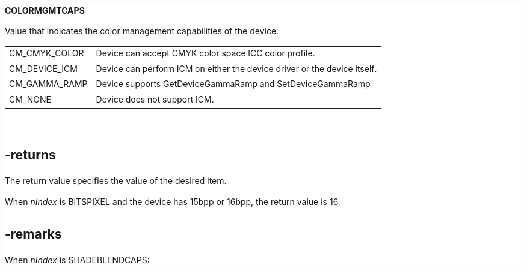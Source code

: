 
</td>
</tr>
<tr>
<td width="40%"><a id="COLORMGMTCAPS"></a><a id="colormgmtcaps"></a><dl>
<dt><b>COLORMGMTCAPS</b></dt>
</dl>
</td>
<td width="60%">
Value that indicates the color management capabilities of the device.

<table>
<tr>
<td>CM_CMYK_COLOR</td>
<td>Device can accept CMYK color space ICC color profile.</td>
</tr>
<tr>
<td>CM_DEVICE_ICM</td>
<td>Device can perform ICM on either the device driver or the device itself.</td>
</tr>
<tr>
<td>CM_GAMMA_RAMP</td>
<td>Device supports <a href="https://msdn.microsoft.com/c32600a9-545e-4bbf-a3c1-21878f5106b0">GetDeviceGammaRamp</a> and <a href="https://msdn.microsoft.com/8e4cc9a4-f292-47a1-a12a-43a479326ca7">SetDeviceGammaRamp</a>
</td>
</tr>
<tr>
<td>CM_NONE</td>
<td>Device does not support ICM.</td>
</tr>
</table>
 

</td>
</tr>
</table>
 


## -returns



The return value specifies the value of the desired item.

When <i>nIndex</i> is BITSPIXEL and the device has 15bpp or 16bpp, the return value is 16.




## -remarks



When <i>nIndex</i> is SHADEBLENDCAPS:
